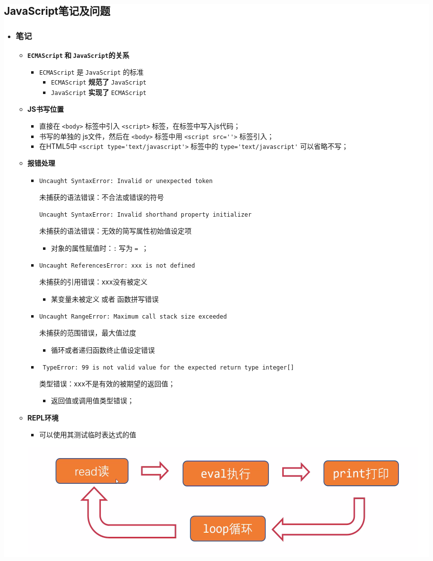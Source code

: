 ## JavaScript笔记及问题

- ### 笔记

  - **`ECMAScript` 和 `JavaScript`的关系**

    - `ECMAScript` 是 `JavaScript` 的标准
      - `ECMAScript` **规范了** `JavaScript`
      - `JavaScript` **实现了** `ECMAScript`

  - **JS书写位置**

    - 直接在 `<body>` 标签中引入 `<script>` 标签，在标签中写入js代码；
    - 书写的单独的 js文件，然后在 `<body>` 标签中用 `<script src=''>` 标签引入；
    - 在HTML5中 `<script type='text/javascript'>` 标签中的 `type='text/javascript'` 可以省略不写；

  - **报错处理**

    - `Uncaught SyntaxError: Invalid or unexpected token`

      未捕获的语法错误：不合法或错误的符号

      `Uncaught SyntaxError: Invalid shorthand property initializer`

      未捕获的语法错误：无效的简写属性初始值设定项

      - 对象的属性赋值时：`:` 写为 `= `；

    - `Uncaught ReferencesError: xxx is not defined`

      未捕获的引用错误：xxx没有被定义

      - 某变量未被定义 或者 函数拼写错误
      
    - `Uncaught RangeError: Maximum call stack size exceeded`

      未捕获的范围错误，最大值过度

      - 循环或者递归函数终止值设定错误
      
    - ` TypeError: 99 is not valid value for the expected return type integer[]`

      类型错误：xxx不是有效的被期望的返回值；

      - 返回值或调用值类型错误；

  - **REPL环境**

    - 可以使用其测试临时表达式的值

    ![image-20210207222120354](../../images/image-20210207222120354.png)
